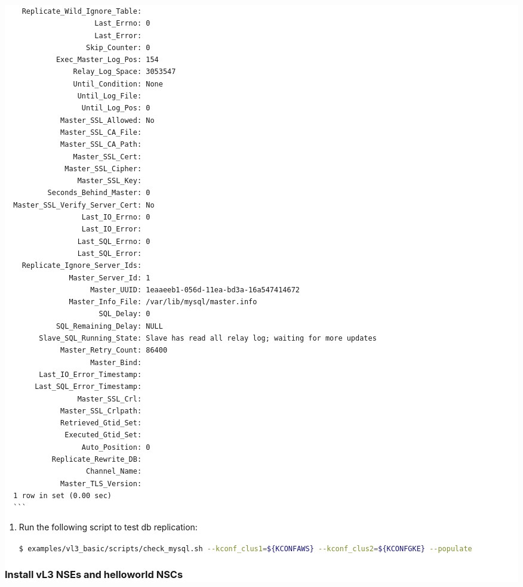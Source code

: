         Replicate_Wild_Ignore_Table:
                         Last_Errno: 0
                         Last_Error:
                       Skip_Counter: 0
                Exec_Master_Log_Pos: 154
                    Relay_Log_Space: 3053547
                    Until_Condition: None
                     Until_Log_File:
                      Until_Log_Pos: 0
                 Master_SSL_Allowed: No
                 Master_SSL_CA_File:
                 Master_SSL_CA_Path:
                    Master_SSL_Cert:
                  Master_SSL_Cipher:
                     Master_SSL_Key:
              Seconds_Behind_Master: 0
      Master_SSL_Verify_Server_Cert: No
                      Last_IO_Errno: 0
                      Last_IO_Error:
                     Last_SQL_Errno: 0
                     Last_SQL_Error:
        Replicate_Ignore_Server_Ids:
                   Master_Server_Id: 1
                        Master_UUID: 1eaaeeb1-056d-11ea-bd3a-16a547414672
                   Master_Info_File: /var/lib/mysql/master.info
                          SQL_Delay: 0
                SQL_Remaining_Delay: NULL
            Slave_SQL_Running_State: Slave has read all relay log; waiting for more updates
                 Master_Retry_Count: 86400
                        Master_Bind:
            Last_IO_Error_Timestamp:
           Last_SQL_Error_Timestamp:
                     Master_SSL_Crl:
                 Master_SSL_Crlpath:
                 Retrieved_Gtid_Set:
                  Executed_Gtid_Set:
                      Auto_Position: 0
               Replicate_Rewrite_DB:
                       Channel_Name:
                 Master_TLS_Version:
      1 row in set (0.00 sec)
      ```
   
1. Run the following script to test db replication:

   ```bash
   $ examples/vl3_basic/scripts/check_mysql.sh --kconf_clus1=${KCONFAWS} --kconf_clus2=${KCONFGKE} --populate
   ```


### Install vL3 NSEs and helloworld NSCs
